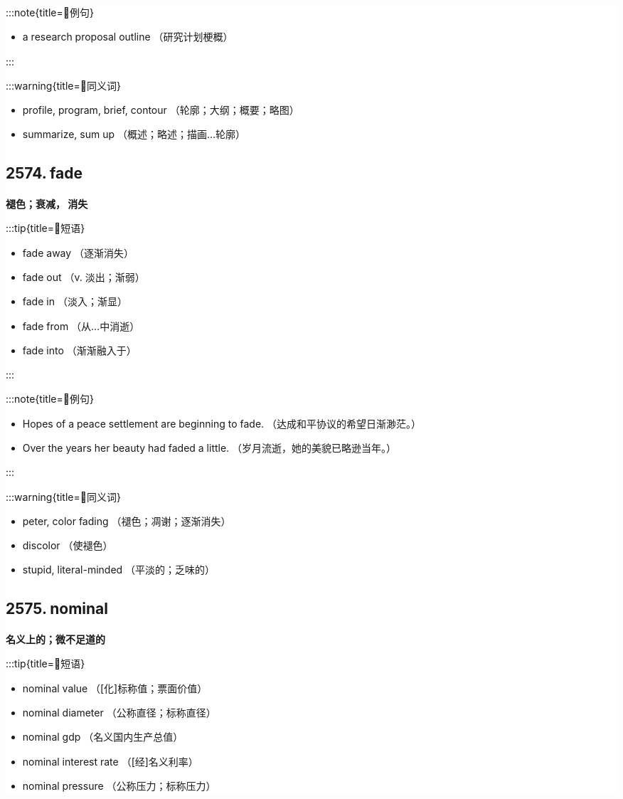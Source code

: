 :::note{title=🎤例句}

- a research proposal outline （研究计划梗概）

:::

:::warning{title=🤔同义词}

- profile, program, brief, contour （轮廓；大纲；概要；略图）

- summarize, sum up （概述；略述；描画…轮廓）


## 2574. fade

**褪色；衰减， 消失**

:::tip{title=🤩短语}

- fade away （逐渐消失）

- fade out （v. 淡出；渐弱）

- fade in （淡入；渐显）

- fade from （从…中消逝）

- fade into （渐渐融入于）

:::

:::note{title=🎤例句}

- Hopes of a peace settlement are beginning to fade. （达成和平协议的希望日渐渺茫。）

- Over the years her beauty had faded a little. （岁月流逝，她的美貌已略逊当年。）

:::

:::warning{title=🤔同义词}

- peter, color fading （褪色；凋谢；逐渐消失）

- discolor （使褪色）

- stupid, literal-minded （平淡的；乏味的）


## 2575. nominal

**名义上的；微不足道的**

:::tip{title=🤩短语}

- nominal value （[化]标称值；票面价值）

- nominal diameter （公称直径；标称直径）

- nominal gdp （名义国内生产总值）

- nominal interest rate （[经]名义利率）

- nominal pressure （公称压力；标称压力）
